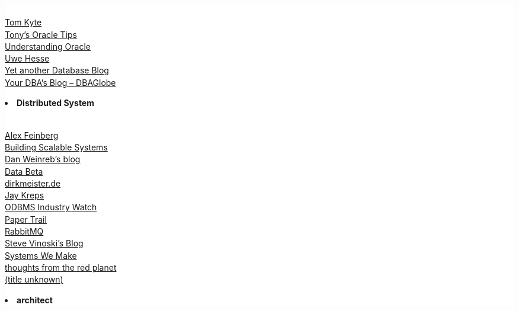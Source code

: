 <br>
<a href="http://tkyte.blogspot.com/" title="Tom Kyte">Tom Kyte</a>
<br>
<a href="http://tonyhasler.wordpress.com" title="Tony&#39;s Oracle Tips">Tony’s Oracle Tips</a>
<br>
<a href="http://joze-senegacnik.blogspot.com/" title="Understanding Oracle">Understanding Oracle</a>
<br>
<a href="http://uhesse.com" title="Uwe Hesse">Uwe Hesse</a>
<br>
<a href="http://guyharrison.typepad.com/yadb/" title="Yet another Database Blog">Yet another Database Blog</a>
<br>
<a href="http://www.dbaglobe.com/" title="Your DBA&#39;s Blog - DBAGlobe">Your DBA’s Blog – DBAGlobe</a></p>
<p><strong></strong>
</p>
<li><strong>Distributed System</strong>
</li>
<p><strong></strong>
</p>
<p><strong></strong>

<br>
<a href="http://afeinberg.github.com/" title="Alex Feinberg">Alex Feinberg</a>
<br>
<a href="http://scalingsystems.com" title="Building Scalable Systems">Building Scalable Systems</a>
<br>
<a href="http://danweinreb.org/blog" title="Dan Weinreb&#39;s blog">Dan Weinreb’s blog</a>
<br>
<a href="http://databeta.wordpress.com" title="Data Beta">Data Beta</a>
<br>
<a href="http://dirkmeister.blogspot.com/" title="dirkmeister.de">dirkmeister.de</a>
<br>
<a href="http://blog.empathybox.com/" title="Jay Kreps">Jay Kreps</a>
<br>
<a href="http://www.odbms.org/blog" title="ODBMS Industry Watch">ODBMS Industry Watch</a>
<br>
<a href="http://the-paper-trail.org/blog" title="Paper Trail">Paper Trail</a>
<br>
<a href="http://www.rabbitmq.com/blog" title="RabbitMQ">RabbitMQ</a>
<br>
<a href="http://steve.vinoski.net/blog" title="Steve Vinoski&#39;s Blog">Steve Vinoski’s Blog</a>
<br>
<a href="http://www.systemswemake.com" title="Systems We Make">Systems We Make</a>
<br>
<a href="http://nathanmarz.com/blog/" title="thoughts from the red planet">thoughts from the red planet</a>
<br>
<a href="http://www.bluebox.net/news" title="(title unknown)">(title unknown)</a></p>
<p><strong></strong>
</p>
<li><strong>architect</strong>
</li>
<p><strong></strong>
</p>
<p><strong></strong>
